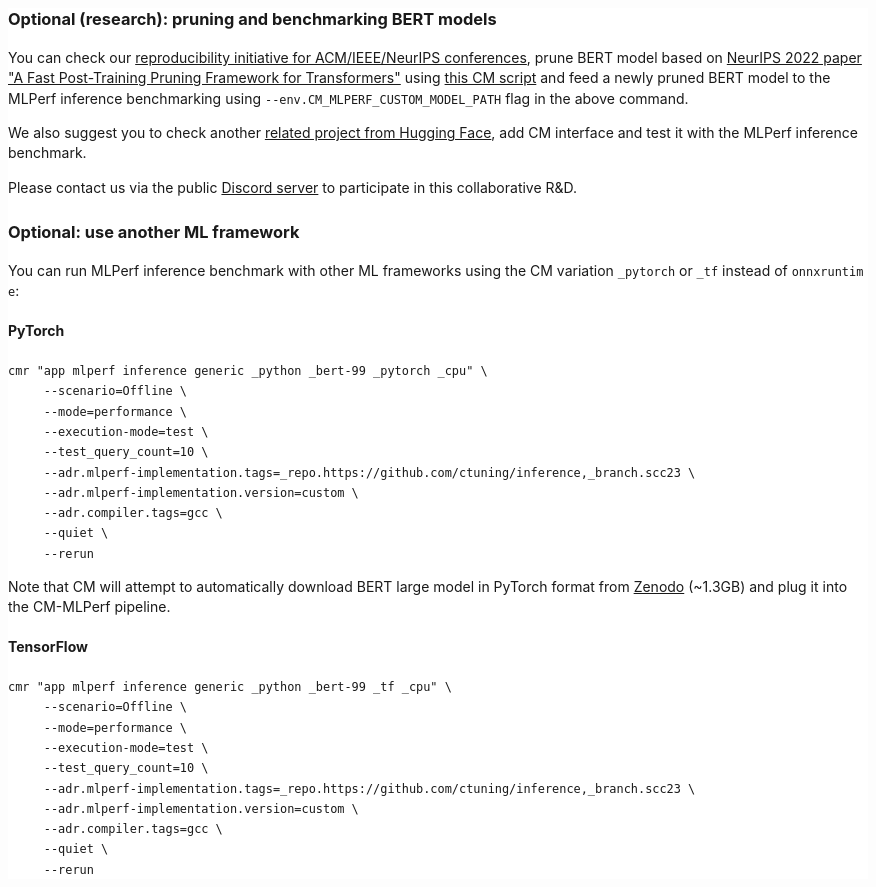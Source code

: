 ### Optional (research): pruning and benchmarking BERT models

You can check our [reproducibility initiative for ACM/IEEE/NeurIPS conferences](https://cTuning.org/ae),
prune BERT model based on [NeurIPS 2022 paper "A Fast Post-Training Pruning Framework for Transformers"](https://arxiv.org/abs/2204.09656)
using [this CM script](https://github.com/ctuning/cm-reproduce-research-projects/blob/main/script/reproduce-neurips-paper-2022-arxiv-2204.09656/README-extra.md)
and feed a newly pruned BERT model to the MLPerf inference benchmarking using `--env.CM_MLPERF_CUSTOM_MODEL_PATH` flag in the above command.

We also suggest you to check another [related project from Hugging Face](https://github.com/huggingface/nn_pruning),
add CM interface and test it with the MLPerf inference benchmark. 

Please contact us via the public [Discord server](https://discord.gg/JjWNWXKxwT) to participate in this collaborative R&D.




### Optional: use another ML framework

You can run MLPerf inference benchmark with other ML frameworks using the CM variation `_pytorch` or `_tf`
instead of `onnxruntime`:

#### PyTorch

```
cmr "app mlperf inference generic _python _bert-99 _pytorch _cpu" \
     --scenario=Offline \
     --mode=performance \
     --execution-mode=test \
     --test_query_count=10 \
     --adr.mlperf-implementation.tags=_repo.https://github.com/ctuning/inference,_branch.scc23 \
     --adr.mlperf-implementation.version=custom \
     --adr.compiler.tags=gcc \
     --quiet \
     --rerun
```

Note that CM will attempt to automatically download BERT large model in PyTorch format 
from [Zenodo](https://zenodo.org/record/3733896) (~1.3GB) and plug it into the CM-MLPerf pipeline.


#### TensorFlow

```
cmr "app mlperf inference generic _python _bert-99 _tf _cpu" \
     --scenario=Offline \
     --mode=performance \
     --execution-mode=test \
     --test_query_count=10 \
     --adr.mlperf-implementation.tags=_repo.https://github.com/ctuning/inference,_branch.scc23 \
     --adr.mlperf-implementation.version=custom \
     --adr.compiler.tags=gcc \
     --quiet \
     --rerun
```
